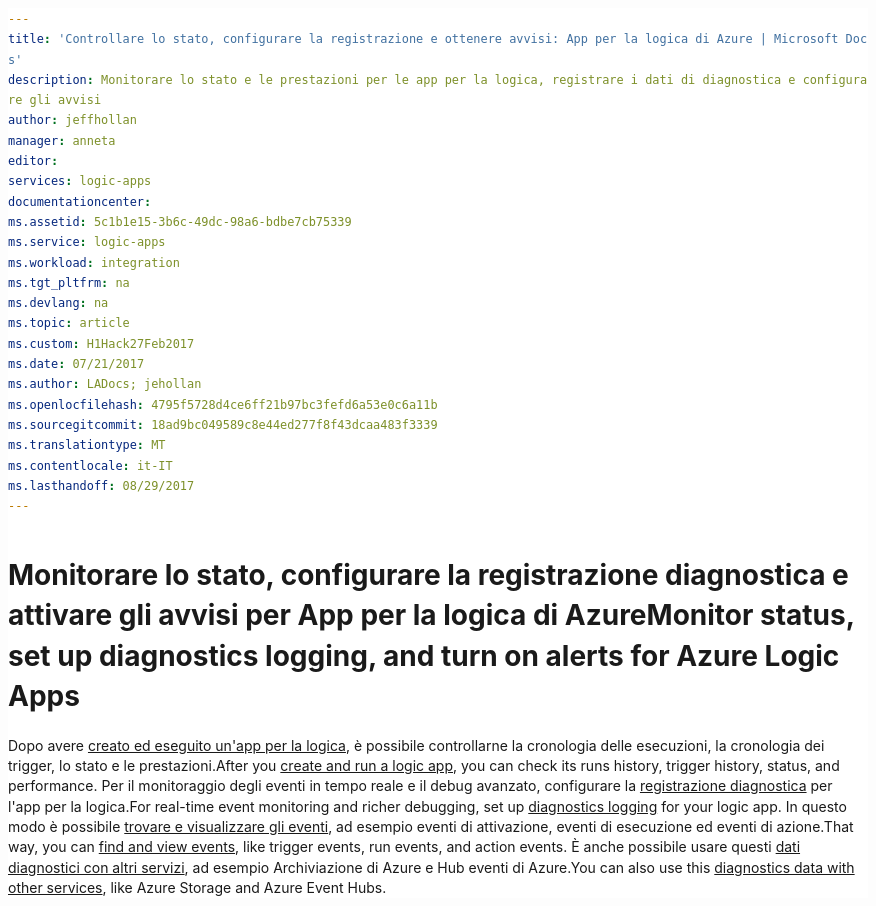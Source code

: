 ```yaml
---
title: 'Controllare lo stato, configurare la registrazione e ottenere avvisi: App per la logica di Azure | Microsoft Docs'
description: Monitorare lo stato e le prestazioni per le app per la logica, registrare i dati di diagnostica e configurare gli avvisi
author: jeffhollan
manager: anneta
editor: 
services: logic-apps
documentationcenter: 
ms.assetid: 5c1b1e15-3b6c-49dc-98a6-bdbe7cb75339
ms.service: logic-apps
ms.workload: integration
ms.tgt_pltfrm: na
ms.devlang: na
ms.topic: article
ms.custom: H1Hack27Feb2017
ms.date: 07/21/2017
ms.author: LADocs; jehollan
ms.openlocfilehash: 4795f5728d4ce6ff21b97bc3fefd6a53e0c6a11b
ms.sourcegitcommit: 18ad9bc049589c8e44ed277f8f43dcaa483f3339
ms.translationtype: MT
ms.contentlocale: it-IT
ms.lasthandoff: 08/29/2017
---
```

# <a name="monitor-status-set-up-diagnostics-logging-and-turn-on-alerts-for-azure-logic-apps"></a><span data-ttu-id="c0994-103">Monitorare lo stato, configurare la registrazione diagnostica e attivare gli avvisi per App per la logica di Azure</span><span class="sxs-lookup"><span data-stu-id="c0994-103">Monitor status, set up diagnostics logging, and turn on alerts for Azure Logic Apps</span></span>

<span data-ttu-id="c0994-104">Dopo avere [creato ed eseguito un'app per la logica](../logic-apps/logic-apps-create-a-logic-app.md), è possibile controllarne la cronologia delle esecuzioni, la cronologia dei trigger, lo stato e le prestazioni.</span><span class="sxs-lookup"><span data-stu-id="c0994-104">After you [create and run a logic app](../logic-apps/logic-apps-create-a-logic-app.md), you can check its runs history, trigger history, status, and performance.</span></span> <span data-ttu-id="c0994-105">Per il monitoraggio degli eventi in tempo reale e il debug avanzato, configurare la [registrazione diagnostica](#azure-diagnostics) per l'app per la logica.</span><span class="sxs-lookup"><span data-stu-id="c0994-105">For real-time event monitoring and richer debugging, set up [diagnostics logging](#azure-diagnostics) for your logic app.</span></span> <span data-ttu-id="c0994-106">In questo modo è possibile [trovare e visualizzare gli eventi](#find-events), ad esempio eventi di attivazione, eventi di esecuzione ed eventi di azione.</span><span class="sxs-lookup"><span data-stu-id="c0994-106">That way, you can [find and view events](#find-events), like trigger events, run events, and action events.</span></span> <span data-ttu-id="c0994-107">È anche possibile usare questi [dati diagnostici con altri servizi](#extend-diagnostic-data), ad esempio Archiviazione di Azure e Hub eventi di Azure.</span><span class="sxs-lookup"><span data-stu-id="c0994-107">You can also use this [diagnostics data with other services](#extend-diagnostic-data), like Azure Storage and Azure Event Hubs.</span></span> 

